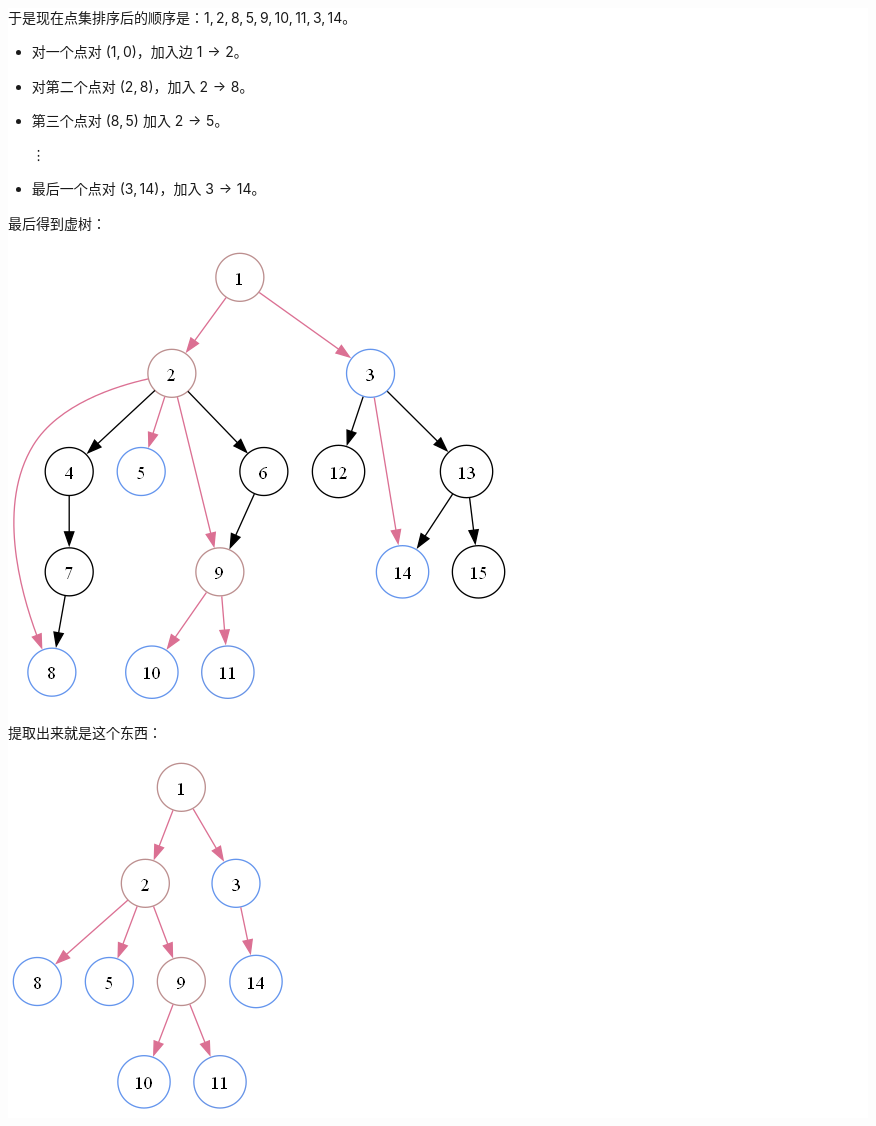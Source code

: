 于是现在点集排序后的顺序是：$1,2,8,5,9,10,11,3,14$。

- 对一个点对 $(1,0)$，加入边 $1\to 2$。
- 对第二个点对 $(2,8)$，加入 $2\to 8$。
- 第三个点对 $(8,5)$ 加入 $2\to 5$。

    $\vdots$

- 最后一个点对 $(3,14)$，加入 $3\to 14$。

最后得到虚树：

![](xs4.png)

提取出来就是这个东西：

![](xs5.png)
